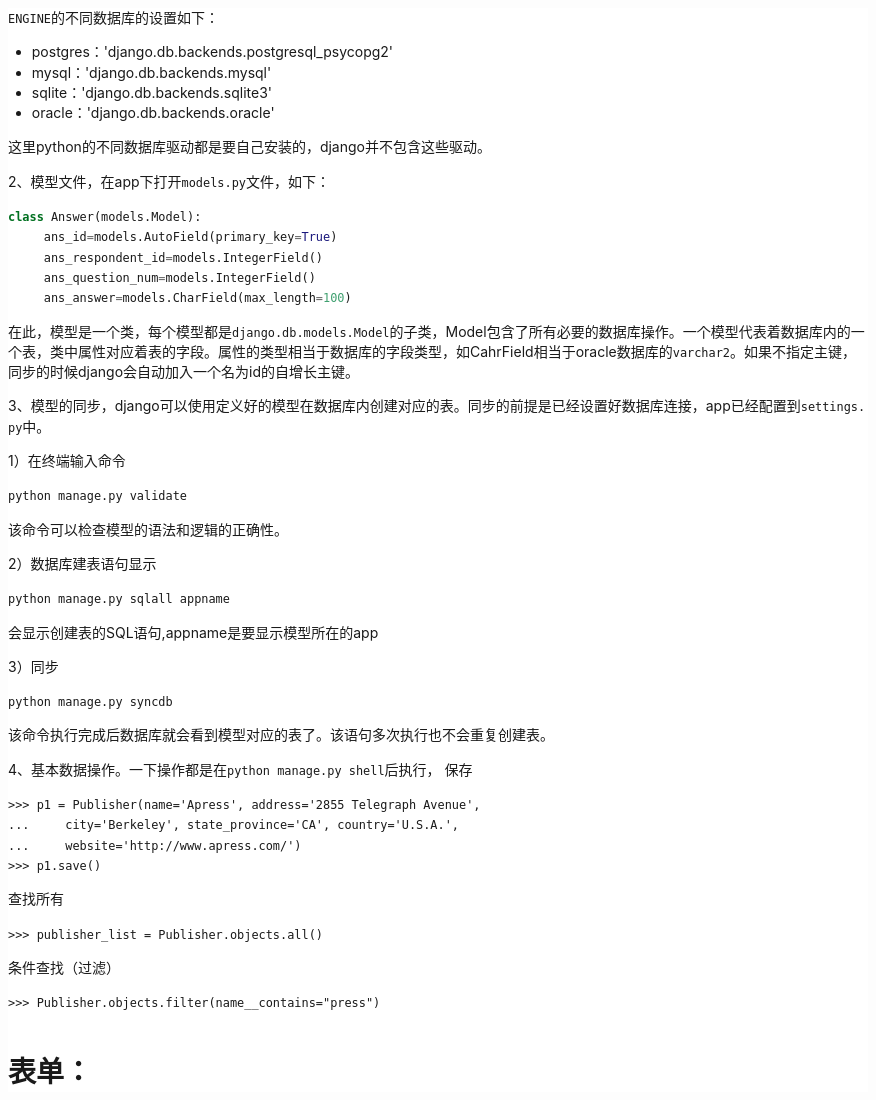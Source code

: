 `ENGINE`的不同数据库的设置如下：

* postgres：'django.db.backends.postgresql_psycopg2'
* mysql：'django.db.backends.mysql'
* sqlite：'django.db.backends.sqlite3'
* oracle：'django.db.backends.oracle'

这里python的不同数据库驱动都是要自己安装的，django并不包含这些驱动。

2、模型文件，在app下打开`models.py`文件，如下：

```python
class Answer(models.Model):
     ans_id=models.AutoField(primary_key=True)
     ans_respondent_id=models.IntegerField()
     ans_question_num=models.IntegerField()
     ans_answer=models.CharField(max_length=100)
```

在此，模型是一个类，每个模型都是`django.db.models.Model`的子类，Model包含了所有必要的数据库操作。一个模型代表着数据库内的一个表，类中属性对应着表的字段。属性的类型相当于数据库的字段类型，如CahrField相当于oracle数据库的`varchar2`。如果不指定主键，同步的时候django会自动加入一个名为id的自增长主键。

3、模型的同步，django可以使用定义好的模型在数据库内创建对应的表。同步的前提是已经设置好数据库连接，app已经配置到`settings.py`中。

1）在终端输入命令

	python manage.py validate

该命令可以检查模型的语法和逻辑的正确性。

2）数据库建表语句显示

	python manage.py sqlall appname

会显示创建表的SQL语句,appname是要显示模型所在的app

3）同步

	python manage.py syncdb

该命令执行完成后数据库就会看到模型对应的表了。该语句多次执行也不会重复创建表。

4、基本数据操作。一下操作都是在`python manage.py shell`后执行，
保存

	>>> p1 = Publisher(name='Apress', address='2855 Telegraph Avenue',
	...     city='Berkeley', state_province='CA', country='U.S.A.',
	...     website='http://www.apress.com/')
	>>> p1.save()

查找所有

	>>> publisher_list = Publisher.objects.all()

条件查找（过滤）

	>>> Publisher.objects.filter(name__contains="press")

# 表单：
